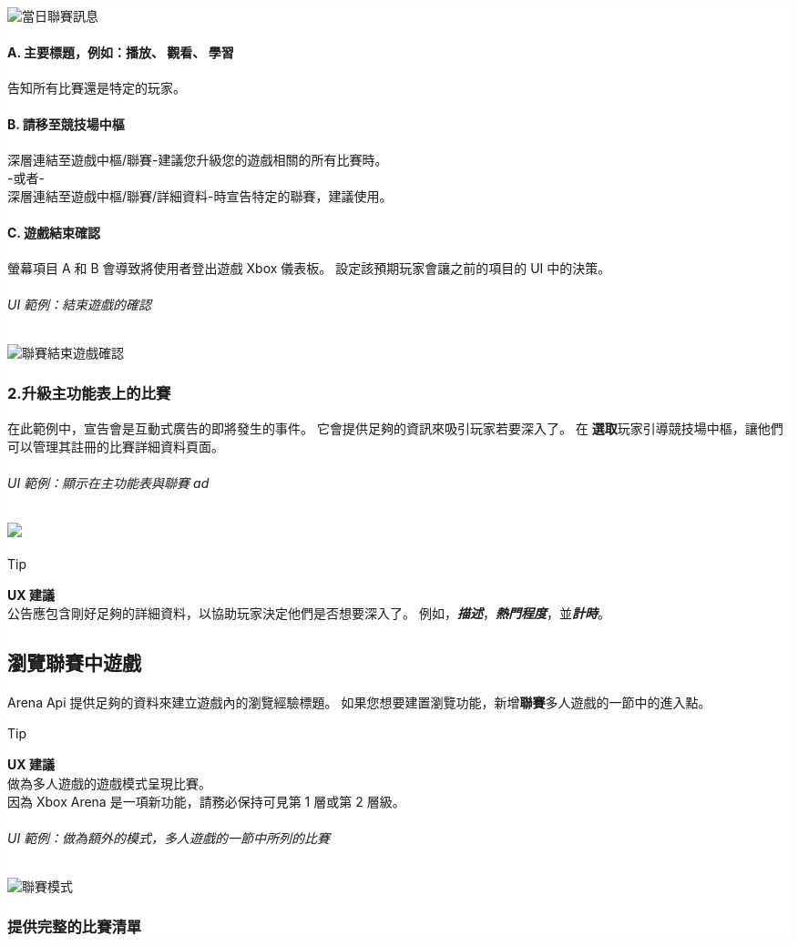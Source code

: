 ![當日聯賽訊息](../../images/arena/arena-ux-motd.png)

#### <a name="a-main-heading-ex-play-watch-learn"></a>A. 主要標題，例如：播放、 觀看、 學習  

告知所有比賽還是特定的玩家。

#### <a name="b-go-to-arena-hub"></a>B. 請移至競技場中樞  

深層連結至遊戲中樞/聯賽-建議您升級您的遊戲相關的所有比賽時。  
-或者-  
深層連結至遊戲中樞/聯賽/詳細資料-時宣告特定的聯賽，建議使用。

#### <a name="c-game-exit-confirmation"></a>C. 遊戲結束確認

螢幕項目 A 和 B 會導致將使用者登出遊戲 Xbox 儀表板。 設定該預期玩家會讓之前的項目的 UI 中的決策。

###### <a name="ui-example-exit-game-confirmation"></a>UI 範例：結束遊戲的確認
![聯賽結束遊戲確認](../../images/arena/arena-ux-exit-confirm.png)

### <a name="2--promote-tournaments-on-the-main-menu"></a>2.升級主功能表上的比賽

在此範例中，宣告會是互動式廣告的即將發生的事件。 它會提供足夠的資訊來吸引玩家若要深入了。 在 **選取**玩家引導競技場中樞，讓他們可以管理其註冊的比賽詳細資料頁面。

###### <a name="ui-example-a-tournament-ad-displayed-alongside-the-main-menu"></a>UI 範例：顯示在主功能表與聯賽 ad

![](../../images/arena/arena-ux-promo.png)

> [!TIP]
> **UX 建議**  
> 公告應包含剛好足夠的詳細資料，以協助玩家決定他們是否想要深入了。 例如，***描述***，***熱門程度***，並***計時***。

## <a name="browsing-tournaments-in-game"></a>瀏覽聯賽中遊戲

Arena Api 提供足夠的資料來建立遊戲內的瀏覽經驗標題。 如果您想要建置瀏覽功能，新增**聯賽**多人遊戲的一節中的進入點。

> [!TIP]
> **UX 建議**  
> 做為多人遊戲的遊戲模式呈現比賽。  
> 因為 Xbox Arena 是一項新功能，請務必保持可見第 1 層或第 2 層級。

###### <a name="ui-example-tournaments-listed-as-an-additional-mode-in-the-multiplayer-section"></a>UI 範例：做為額外的模式，多人遊戲的一節中所列的比賽

![聯賽模式](../../images/arena/arena-ux-tournament-mode.png)

### <a name="provide-a-comprehensive-list-of-tournaments"></a>提供完整的比賽清單

